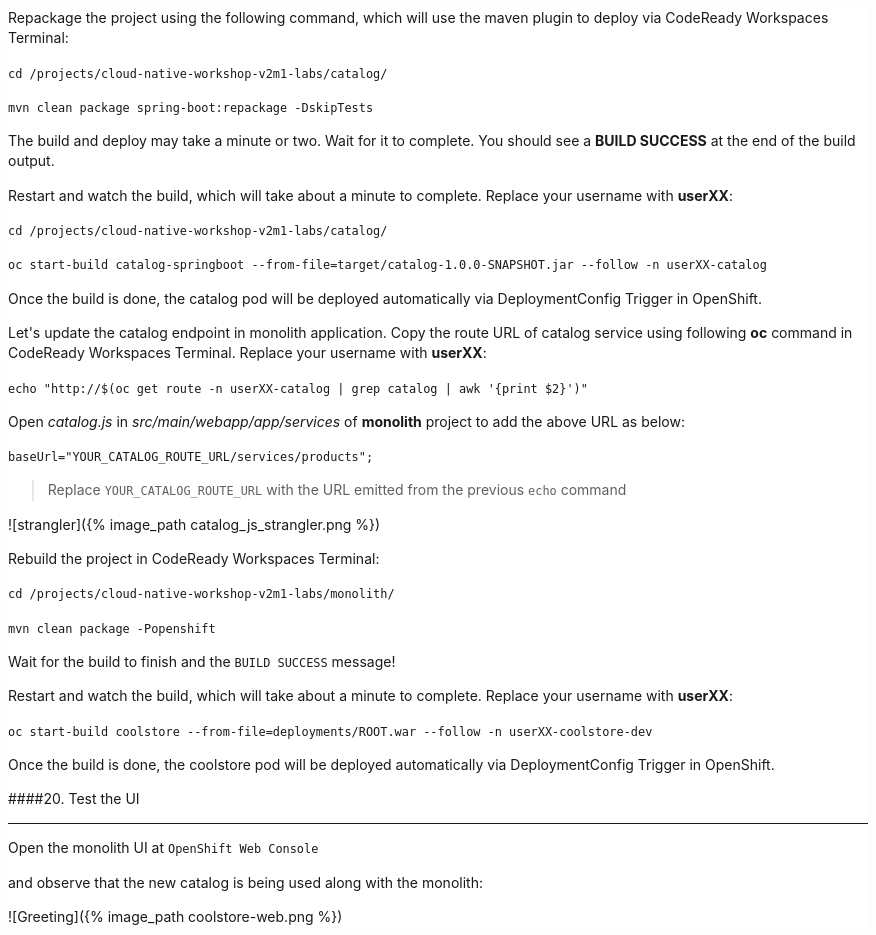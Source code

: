 Repackage the project using the following command, which will use the maven plugin to deploy via CodeReady Workspaces Terminal:

`cd /projects/cloud-native-workshop-v2m1-labs/catalog/`

`mvn clean package spring-boot:repackage -DskipTests`

The build and deploy may take a minute or two. Wait for it to complete. You should see a **BUILD SUCCESS** at the
end of the build output.

Restart and watch the build, which will take about a minute to complete. Replace your username with **userXX**:

`cd /projects/cloud-native-workshop-v2m1-labs/catalog/`

`oc start-build catalog-springboot --from-file=target/catalog-1.0.0-SNAPSHOT.jar --follow -n userXX-catalog`

Once the build is done, the catalog pod will be deployed automatically via DeploymentConfig Trigger in OpenShift.

Let's update the catalog endpoint in monolith application. Copy the route URL of catalog service using following **oc** command in CodeReady Workspaces Terminal. Replace your username with **userXX**:

`echo "http://$(oc get route -n userXX-catalog | grep catalog | awk '{print $2}')"`

Open *catalog.js* in _src/main/webapp/app/services_ of **monolith** project to add the above URL as below:

`baseUrl="YOUR_CATALOG_ROUTE_URL/services/products";`

> Replace `YOUR_CATALOG_ROUTE_URL` with the URL emitted from the previous `echo` command

![strangler]({% image_path catalog_js_strangler.png %})

Rebuild the project in CodeReady Workspaces Terminal:

`cd /projects/cloud-native-workshop-v2m1-labs/monolith/`

`mvn clean package -Popenshift`

Wait for the build to finish and the `BUILD SUCCESS` message!

Restart and watch the build, which will take about a minute to complete. Replace your username with **userXX**:

`oc start-build coolstore --from-file=deployments/ROOT.war --follow -n userXX-coolstore-dev`

Once the build is done, the coolstore pod will be deployed automatically via DeploymentConfig Trigger in OpenShift.

####20. Test the UI

---

Open the monolith UI at `OpenShift Web Console`

and observe that the new catalog is being used along with the monolith:

![Greeting]({% image_path coolstore-web.png %})
